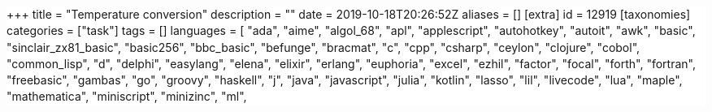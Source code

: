 +++
title = "Temperature conversion"
description = ""
date = 2019-10-18T20:26:52Z
aliases = []
[extra]
id = 12919
[taxonomies]
categories = ["task"]
tags = []
languages = [
  "ada",
  "aime",
  "algol_68",
  "apl",
  "applescript",
  "autohotkey",
  "autoit",
  "awk",
  "basic",
  "sinclair_zx81_basic",
  "basic256",
  "bbc_basic",
  "befunge",
  "bracmat",
  "c",
  "cpp",
  "csharp",
  "ceylon",
  "clojure",
  "cobol",
  "common_lisp",
  "d",
  "delphi",
  "easylang",
  "elena",
  "elixir",
  "erlang",
  "euphoria",
  "excel",
  "ezhil",
  "factor",
  "focal",
  "forth",
  "fortran",
  "freebasic",
  "gambas",
  "go",
  "groovy",
  "haskell",
  "j",
  "java",
  "javascript",
  "julia",
  "kotlin",
  "lasso",
  "lil",
  "livecode",
  "lua",
  "maple",
  "mathematica",
  "miniscript",
  "minizinc",
  "ml",